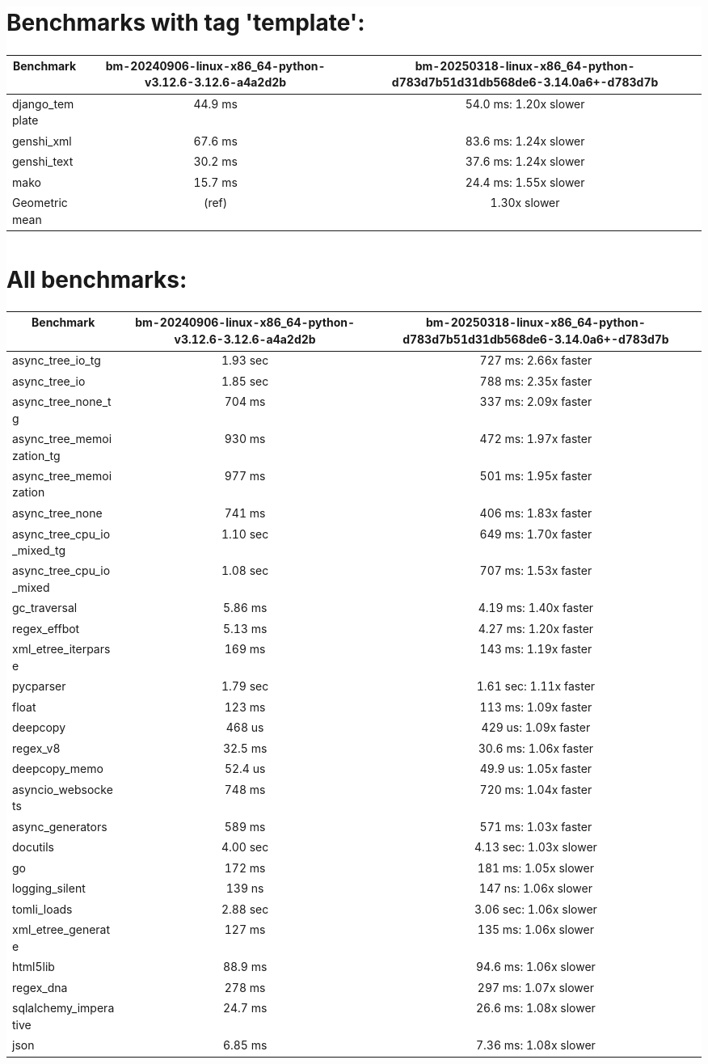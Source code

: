 Benchmarks with tag 'template':
===============================

| Benchmark       | bm-20240906-linux-x86_64-python-v3.12.6-3.12.6-a4a2d2b | bm-20250318-linux-x86_64-python-d783d7b51d31db568de6-3.14.0a6+-d783d7b |
|-----------------|:------------------------------------------------------:|:----------------------------------------------------------------------:|
| django_template | 44.9 ms                                                | 54.0 ms: 1.20x slower                                                  |
| genshi_xml      | 67.6 ms                                                | 83.6 ms: 1.24x slower                                                  |
| genshi_text     | 30.2 ms                                                | 37.6 ms: 1.24x slower                                                  |
| mako            | 15.7 ms                                                | 24.4 ms: 1.55x slower                                                  |
| Geometric mean  | (ref)                                                  | 1.30x slower                                                           |

All benchmarks:
===============

| Benchmark                  | bm-20240906-linux-x86_64-python-v3.12.6-3.12.6-a4a2d2b | bm-20250318-linux-x86_64-python-d783d7b51d31db568de6-3.14.0a6+-d783d7b |
|----------------------------|:------------------------------------------------------:|:----------------------------------------------------------------------:|
| async_tree_io_tg           | 1.93 sec                                               | 727 ms: 2.66x faster                                                   |
| async_tree_io              | 1.85 sec                                               | 788 ms: 2.35x faster                                                   |
| async_tree_none_tg         | 704 ms                                                 | 337 ms: 2.09x faster                                                   |
| async_tree_memoization_tg  | 930 ms                                                 | 472 ms: 1.97x faster                                                   |
| async_tree_memoization     | 977 ms                                                 | 501 ms: 1.95x faster                                                   |
| async_tree_none            | 741 ms                                                 | 406 ms: 1.83x faster                                                   |
| async_tree_cpu_io_mixed_tg | 1.10 sec                                               | 649 ms: 1.70x faster                                                   |
| async_tree_cpu_io_mixed    | 1.08 sec                                               | 707 ms: 1.53x faster                                                   |
| gc_traversal               | 5.86 ms                                                | 4.19 ms: 1.40x faster                                                  |
| regex_effbot               | 5.13 ms                                                | 4.27 ms: 1.20x faster                                                  |
| xml_etree_iterparse        | 169 ms                                                 | 143 ms: 1.19x faster                                                   |
| pycparser                  | 1.79 sec                                               | 1.61 sec: 1.11x faster                                                 |
| float                      | 123 ms                                                 | 113 ms: 1.09x faster                                                   |
| deepcopy                   | 468 us                                                 | 429 us: 1.09x faster                                                   |
| regex_v8                   | 32.5 ms                                                | 30.6 ms: 1.06x faster                                                  |
| deepcopy_memo              | 52.4 us                                                | 49.9 us: 1.05x faster                                                  |
| asyncio_websockets         | 748 ms                                                 | 720 ms: 1.04x faster                                                   |
| async_generators           | 589 ms                                                 | 571 ms: 1.03x faster                                                   |
| docutils                   | 4.00 sec                                               | 4.13 sec: 1.03x slower                                                 |
| go                         | 172 ms                                                 | 181 ms: 1.05x slower                                                   |
| logging_silent             | 139 ns                                                 | 147 ns: 1.06x slower                                                   |
| tomli_loads                | 2.88 sec                                               | 3.06 sec: 1.06x slower                                                 |
| xml_etree_generate         | 127 ms                                                 | 135 ms: 1.06x slower                                                   |
| html5lib                   | 88.9 ms                                                | 94.6 ms: 1.06x slower                                                  |
| regex_dna                  | 278 ms                                                 | 297 ms: 1.07x slower                                                   |
| sqlalchemy_imperative      | 24.7 ms                                                | 26.6 ms: 1.08x slower                                                  |
| json                       | 6.85 ms                                                | 7.36 ms: 1.08x slower                                                  |